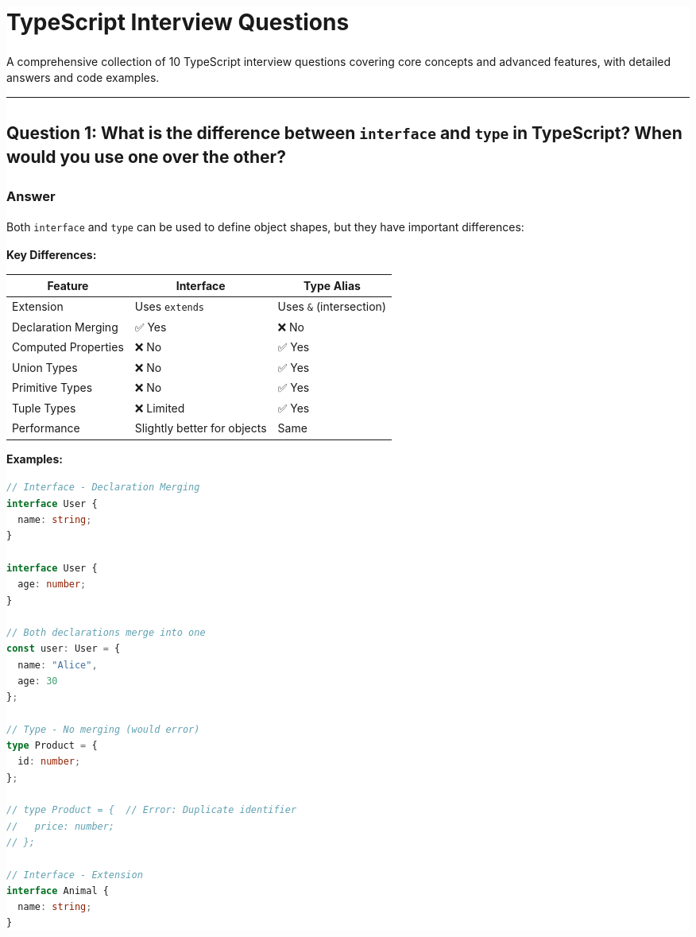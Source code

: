 # TypeScript Interview Questions

A comprehensive collection of 10 TypeScript interview questions covering core concepts and advanced features, with detailed answers and code examples.

---

## Question 1: What is the difference between `interface` and `type` in TypeScript? When would you use one over the other?

### Answer

Both `interface` and `type` can be used to define object shapes, but they have important differences:

**Key Differences:**

| Feature | Interface | Type Alias |
|---------|-----------|------------|
| Extension | Uses `extends` | Uses `&` (intersection) |
| Declaration Merging | ✅ Yes | ❌ No |
| Computed Properties | ❌ No | ✅ Yes |
| Union Types | ❌ No | ✅ Yes |
| Primitive Types | ❌ No | ✅ Yes |
| Tuple Types | ❌ Limited | ✅ Yes |
| Performance | Slightly better for objects | Same |

**Examples:**

```typescript
// Interface - Declaration Merging
interface User {
  name: string;
}

interface User {
  age: number;
}

// Both declarations merge into one
const user: User = {
  name: "Alice",
  age: 30
};

// Type - No merging (would error)
type Product = {
  id: number;
};

// type Product = {  // Error: Duplicate identifier
//   price: number;
// };

// Interface - Extension
interface Animal {
  name: string;
}
```